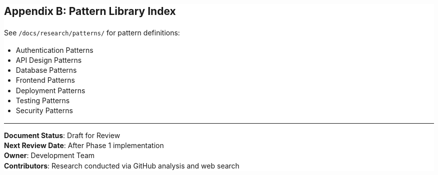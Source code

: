 
## Appendix B: Pattern Library Index

See `/docs/research/patterns/` for pattern definitions:

- Authentication Patterns
- API Design Patterns
- Database Patterns
- Frontend Patterns
- Deployment Patterns
- Testing Patterns
- Security Patterns

---

**Document Status**: Draft for Review  
**Next Review Date**: After Phase 1 implementation  
**Owner**: Development Team  
**Contributors**: Research conducted via GitHub analysis and web search
